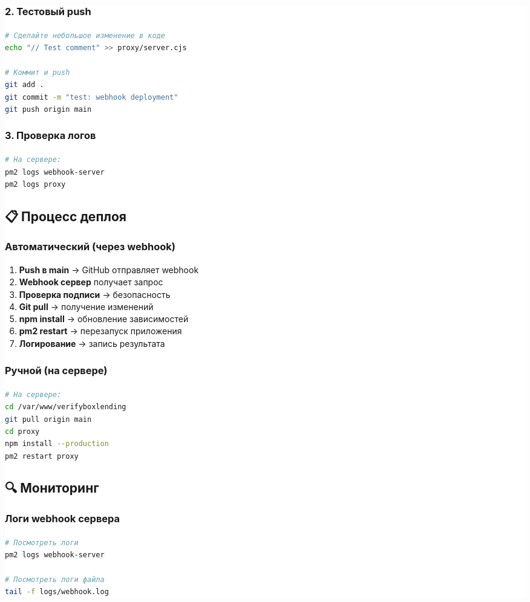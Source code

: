 ### 2. Тестовый push

```bash
# Сделайте небольшое изменение в коде
echo "// Test comment" >> proxy/server.cjs

# Коммит и push
git add .
git commit -m "test: webhook deployment"
git push origin main
```

### 3. Проверка логов

```bash
# На сервере:
pm2 logs webhook-server
pm2 logs proxy
```

## 📋 Процесс деплоя

### Автоматический (через webhook)

1. **Push в main** → GitHub отправляет webhook
2. **Webhook сервер** получает запрос
3. **Проверка подписи** → безопасность
4. **Git pull** → получение изменений
5. **npm install** → обновление зависимостей
6. **pm2 restart** → перезапуск приложения
7. **Логирование** → запись результата

### Ручной (на сервере)

```bash
# На сервере:
cd /var/www/verifyboxlending
git pull origin main
cd proxy
npm install --production
pm2 restart proxy
```

## 🔍 Мониторинг

### Логи webhook сервера

```bash
# Посмотреть логи
pm2 logs webhook-server

# Посмотреть логи файла
tail -f logs/webhook.log
```
